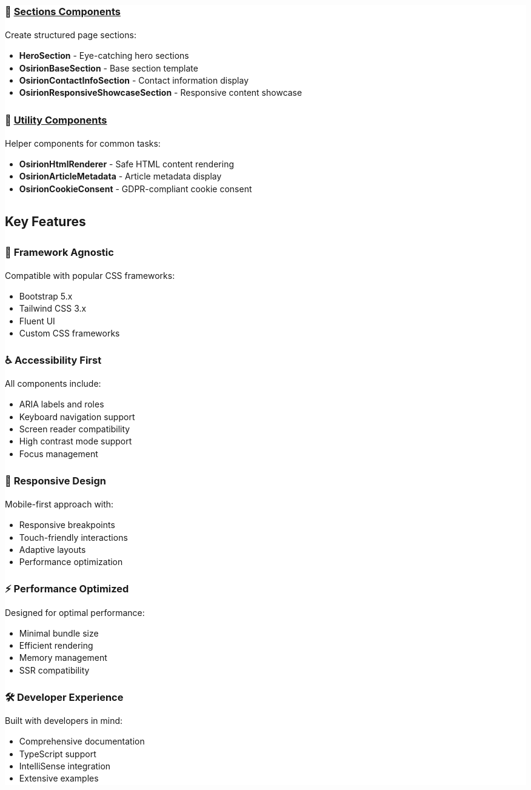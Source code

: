 ### 📄 [Sections Components](/docs/components/core/sections/)
Create structured page sections:
- **HeroSection** - Eye-catching hero sections
- **OsirionBaseSection** - Base section template
- **OsirionContactInfoSection** - Contact information display
- **OsirionResponsiveShowcaseSection** - Responsive content showcase

### 🔧 [Utility Components](/docs/components/core/utilities/)
Helper components for common tasks:
- **OsirionHtmlRenderer** - Safe HTML content rendering
- **OsirionArticleMetadata** - Article metadata display
- **OsirionCookieConsent** - GDPR-compliant cookie consent

## Key Features

### 🎨 **Framework Agnostic**
Compatible with popular CSS frameworks:
- Bootstrap 5.x
- Tailwind CSS 3.x
- Fluent UI
- Custom CSS frameworks

### ♿ **Accessibility First**
All components include:
- ARIA labels and roles
- Keyboard navigation support
- Screen reader compatibility
- High contrast mode support
- Focus management

### 📱 **Responsive Design**
Mobile-first approach with:
- Responsive breakpoints
- Touch-friendly interactions
- Adaptive layouts
- Performance optimization

### ⚡ **Performance Optimized**
Designed for optimal performance:
- Minimal bundle size
- Efficient rendering
- Memory management
- SSR compatibility

### 🛠️ **Developer Experience**
Built with developers in mind:
- Comprehensive documentation
- TypeScript support
- IntelliSense integration
- Extensive examples
